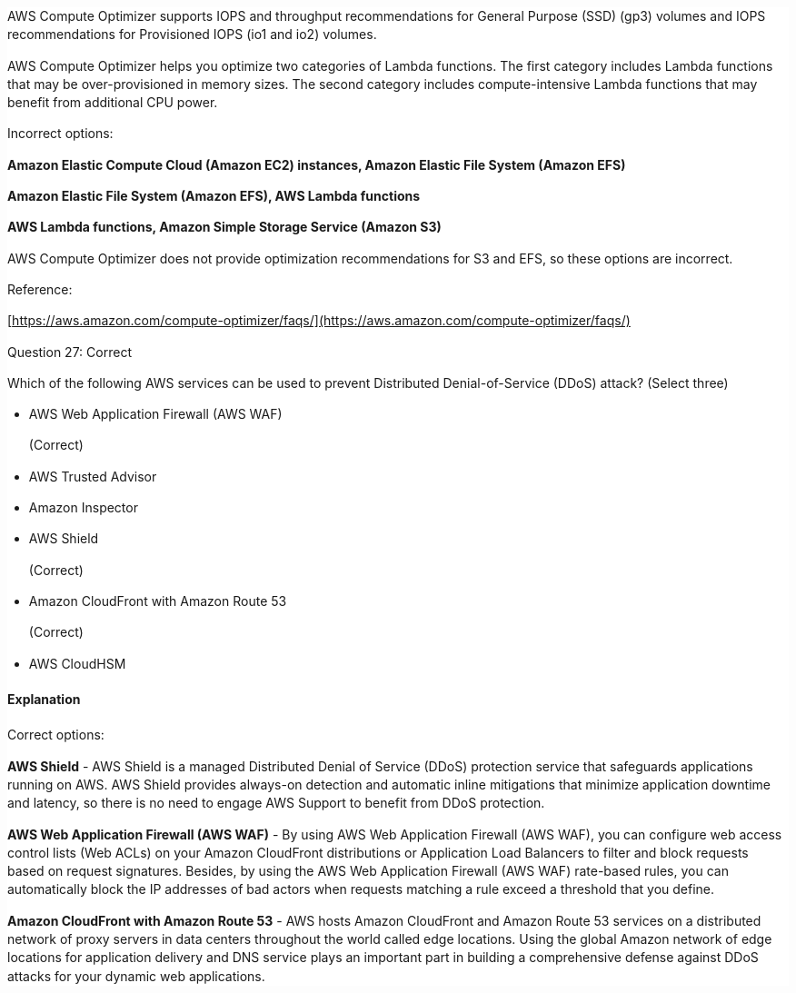 AWS Compute Optimizer supports IOPS and throughput recommendations for General Purpose (SSD) (gp3) volumes and IOPS recommendations for Provisioned IOPS (io1 and io2) volumes.

AWS Compute Optimizer helps you optimize two categories of Lambda functions. The first category includes Lambda functions that may be over-provisioned in memory sizes. The second category includes compute-intensive Lambda functions that may benefit from additional CPU power.

Incorrect options:

**Amazon Elastic Compute Cloud (Amazon EC2) instances, Amazon Elastic File System (Amazon EFS)**

**Amazon Elastic File System (Amazon EFS), AWS Lambda functions**

**AWS Lambda functions, Amazon Simple Storage Service (Amazon S3)**

AWS Compute Optimizer does not provide optimization recommendations for S3 and EFS, so these options are incorrect.

Reference:

[https://aws.amazon.com/compute-optimizer/faqs/](https://aws.amazon.com/compute-optimizer/faqs/)

Question 27: Correct

Which of the following AWS services can be used to prevent Distributed Denial-of-Service (DDoS) attack? (Select three)

*   AWS Web Application Firewall (AWS WAF)
    
    (Correct)
    
*   AWS Trusted Advisor
    
*   Amazon Inspector
    
*   AWS Shield
    
    (Correct)
    
*   Amazon CloudFront with Amazon Route 53
    
    (Correct)
    
*   AWS CloudHSM
    

#### Explanation

Correct options:

**AWS Shield** - AWS Shield is a managed Distributed Denial of Service (DDoS) protection service that safeguards applications running on AWS. AWS Shield provides always-on detection and automatic inline mitigations that minimize application downtime and latency, so there is no need to engage AWS Support to benefit from DDoS protection.

**AWS Web Application Firewall (AWS WAF)** - By using AWS Web Application Firewall (AWS WAF), you can configure web access control lists (Web ACLs) on your Amazon CloudFront distributions or Application Load Balancers to filter and block requests based on request signatures. Besides, by using the AWS Web Application Firewall (AWS WAF) rate-based rules, you can automatically block the IP addresses of bad actors when requests matching a rule exceed a threshold that you define.

**Amazon CloudFront with Amazon Route 53** - AWS hosts Amazon CloudFront and Amazon Route 53 services on a distributed network of proxy servers in data centers throughout the world called edge locations. Using the global Amazon network of edge locations for application delivery and DNS service plays an important part in building a comprehensive defense against DDoS attacks for your dynamic web applications.
